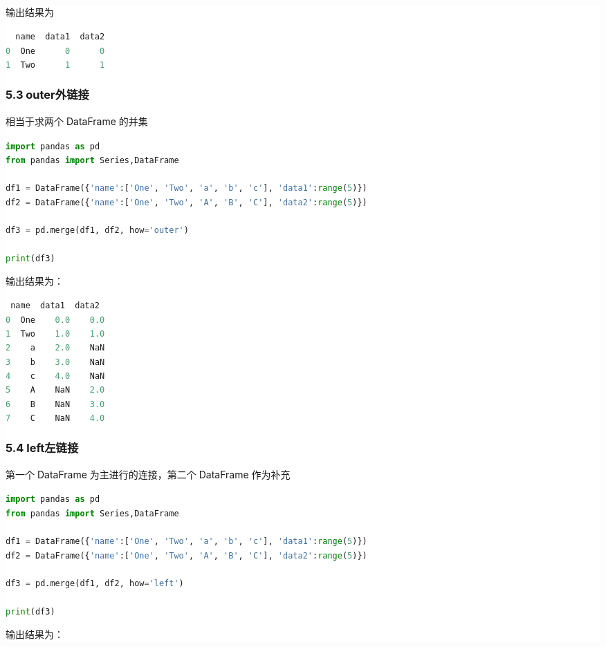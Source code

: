 输出结果为

```python
  name  data1  data2
0  One      0      0
1  Two      1      1
```

### 5.3 outer外链接

相当于求两个 DataFrame 的并集

```python
import pandas as pd
from pandas import Series,DataFrame

df1 = DataFrame({'name':['One', 'Two', 'a', 'b', 'c'], 'data1':range(5)})
df2 = DataFrame({'name':['One', 'Two', 'A', 'B', 'C'], 'data2':range(5)})

df3 = pd.merge(df1, df2, how='outer')

print(df3)
```

输出结果为：

```python
 name  data1  data2
0  One    0.0    0.0
1  Two    1.0    1.0
2    a    2.0    NaN
3    b    3.0    NaN
4    c    4.0    NaN
5    A    NaN    2.0
6    B    NaN    3.0
7    C    NaN    4.0
```

### 5.4 left左链接

第一个 DataFrame 为主进行的连接，第二个 DataFrame 作为补充

```python
import pandas as pd
from pandas import Series,DataFrame

df1 = DataFrame({'name':['One', 'Two', 'a', 'b', 'c'], 'data1':range(5)})
df2 = DataFrame({'name':['One', 'Two', 'A', 'B', 'C'], 'data2':range(5)})

df3 = pd.merge(df1, df2, how='left')

print(df3)
```

输出结果为：
